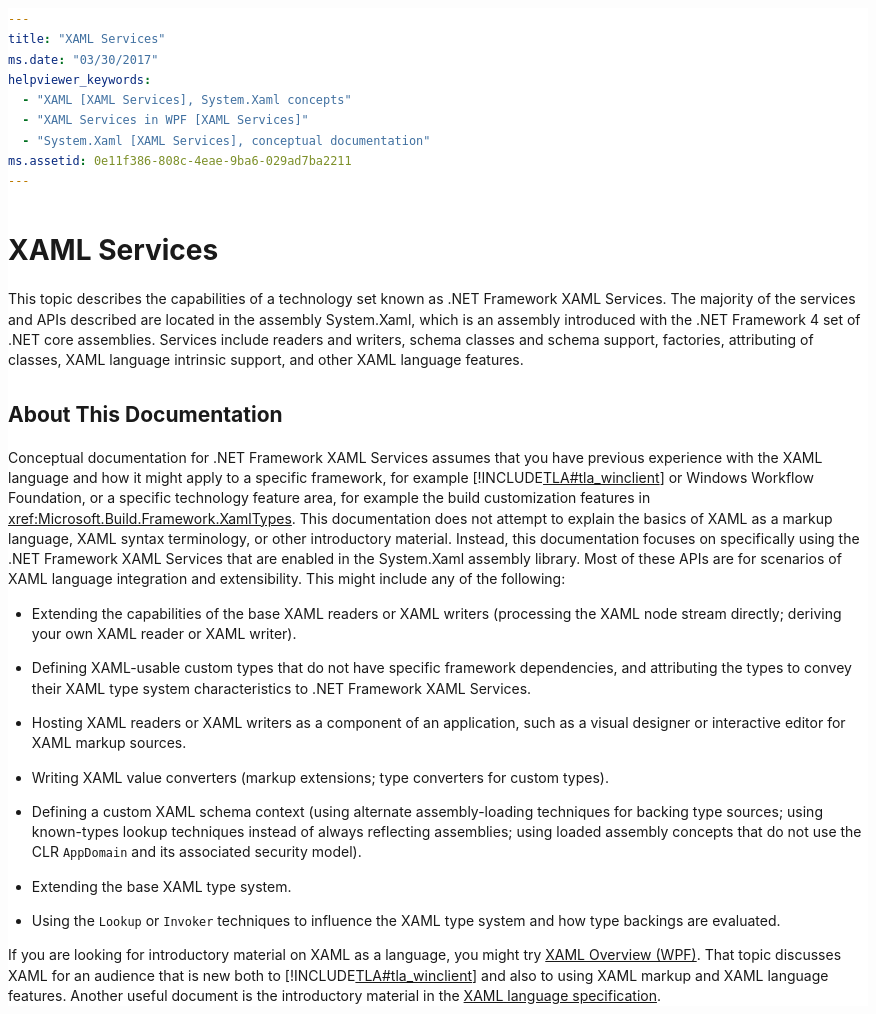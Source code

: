 ```yaml
---
title: "XAML Services"
ms.date: "03/30/2017"
helpviewer_keywords: 
  - "XAML [XAML Services], System.Xaml concepts"
  - "XAML Services in WPF [XAML Services]"
  - "System.Xaml [XAML Services], conceptual documentation"
ms.assetid: 0e11f386-808c-4eae-9ba6-029ad7ba2211
---
```

# XAML Services
This topic describes the capabilities of a technology set known as .NET Framework XAML Services. The majority of the services and APIs described are located in the assembly System.Xaml, which is an assembly introduced with the .NET Framework 4 set of .NET core assemblies. Services include readers and writers, schema classes and schema support, factories, attributing of classes, XAML language intrinsic support, and other XAML language features.  
  
## About This Documentation  
 Conceptual documentation for .NET Framework XAML Services assumes that you have previous experience with the XAML language and how it might apply to a specific framework, for example [!INCLUDE[TLA#tla_winclient](../../../includes/tlasharptla-winclient-md.md)] or Windows Workflow Foundation, or a specific technology feature area, for example the build customization features in <xref:Microsoft.Build.Framework.XamlTypes>. This documentation does not attempt to explain the basics of XAML as a markup language, XAML syntax terminology, or other introductory material. Instead, this documentation focuses on specifically using the .NET Framework XAML Services that are enabled in the System.Xaml assembly library. Most of these APIs are for scenarios of XAML language integration and extensibility. This might include any of the following:  
  
- Extending the capabilities of the base XAML readers or XAML writers (processing the XAML node stream directly; deriving your own XAML reader or XAML writer).  
  
- Defining XAML-usable custom types that do not have specific framework dependencies, and attributing the types to convey their XAML type system characteristics to .NET Framework XAML Services.  
  
- Hosting XAML readers or XAML writers as a component of an application, such as a visual designer or interactive editor for XAML markup sources.  
  
- Writing XAML value converters (markup extensions; type converters for custom types).  
  
- Defining a custom XAML schema context (using alternate assembly-loading techniques for backing type sources; using known-types lookup techniques instead of always reflecting assemblies; using loaded assembly concepts that do not use the CLR `AppDomain` and its associated security model).  
  
- Extending the base XAML type system.  
  
- Using the `Lookup` or `Invoker` techniques to influence the XAML type system and how type backings are evaluated.  
  
 If you are looking for introductory material on XAML as a language, you might try [XAML Overview (WPF)](../wpf/advanced/xaml-overview-wpf.md). That topic discusses XAML for an audience that is new both to [!INCLUDE[TLA#tla_winclient](../../../includes/tlasharptla-winclient-md.md)] and also to using XAML markup and XAML language features. Another useful document is the introductory material in the [XAML language specification](https://go.microsoft.com/fwlink/?LinkId=114525).  
  